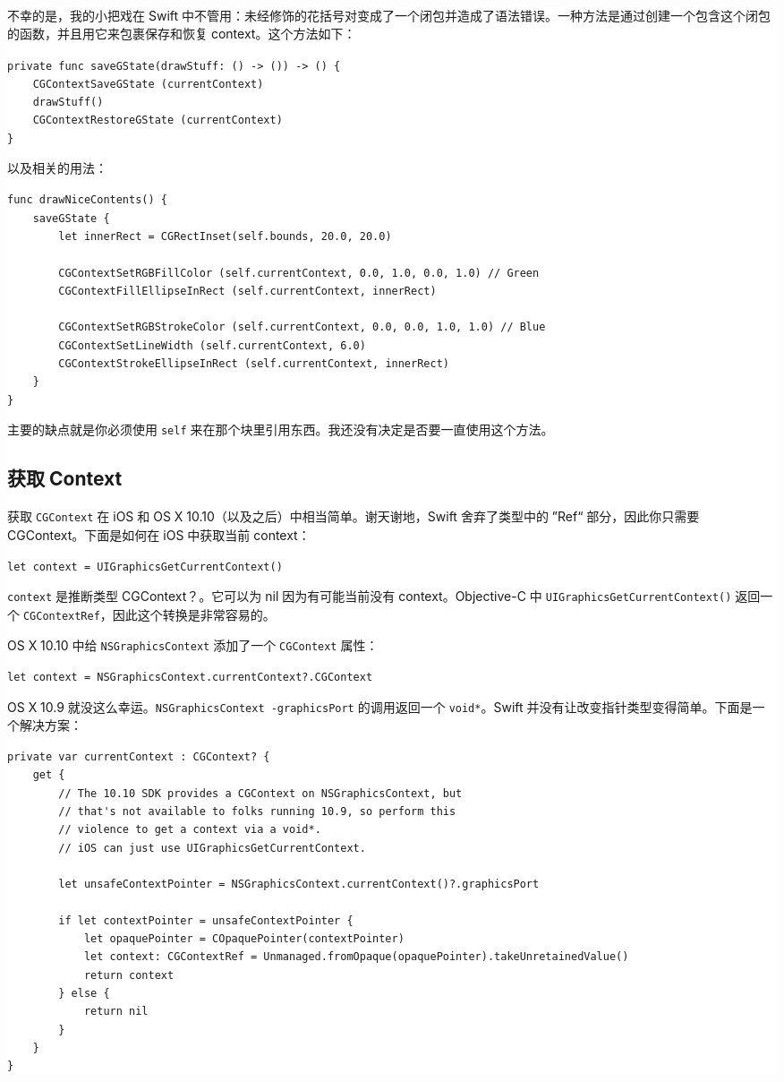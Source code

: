 不幸的是，我的小把戏在 Swift 中不管用：未经修饰的花括号对变成了一个闭包并造成了语法错误。一种方法是通过创建一个包含这个闭包的函数，并且用它来包裹保存和恢复 context。这个方法如下：

```
private func saveGState(drawStuff: () -> ()) -> () {
    CGContextSaveGState (currentContext)
    drawStuff()
    CGContextRestoreGState (currentContext)
}
```

以及相关的用法：

```
func drawNiceContents() {
    saveGState {
        let innerRect = CGRectInset(self.bounds, 20.0, 20.0)

        CGContextSetRGBFillColor (self.currentContext, 0.0, 1.0, 0.0, 1.0) // Green
        CGContextFillEllipseInRect (self.currentContext, innerRect)

        CGContextSetRGBStrokeColor (self.currentContext, 0.0, 0.0, 1.0, 1.0) // Blue
        CGContextSetLineWidth (self.currentContext, 6.0)
        CGContextStrokeEllipseInRect (self.currentContext, innerRect)
    }
}
```

主要的缺点就是你必须使用 `self` 来在那个块里引用东西。我还没有决定是否要一直使用这个方法。

## 获取 Context

获取 `CGContext` 在 iOS 和 OS X 10.10（以及之后）中相当简单。谢天谢地，Swift 舍弃了类型中的 ”Ref“ 部分，因此你只需要 CGContext。下面是如何在 iOS 中获取当前 context：

```
let context = UIGraphicsGetCurrentContext()
```

`context` 是推断类型 CGContext？。它可以为 nil 因为有可能当前没有 context。Objective-C 中 `UIGraphicsGetCurrentContext()` 返回一个 `CGContextRef`，因此这个转换是非常容易的。

OS X 10.10 中给 `NSGraphicsContext` 添加了一个 `CGContext` 属性：

```
let context = NSGraphicsContext.currentContext?.CGContext
```

OS X 10.9 就没这么幸运。`NSGraphicsContext -graphicsPort` 的调用返回一个 `void*`。Swift 并没有让改变指针类型变得简单。下面是一个解决方案：

```
private var currentContext : CGContext? {
    get {
        // The 10.10 SDK provides a CGContext on NSGraphicsContext, but
        // that's not available to folks running 10.9, so perform this
        // violence to get a context via a void*.
        // iOS can just use UIGraphicsGetCurrentContext.

        let unsafeContextPointer = NSGraphicsContext.currentContext()?.graphicsPort

        if let contextPointer = unsafeContextPointer {
            let opaquePointer = COpaquePointer(contextPointer)
            let context: CGContextRef = Unmanaged.fromOpaque(opaquePointer).takeUnretainedValue()
            return context
        } else {
            return nil
        }
    }
}
```
